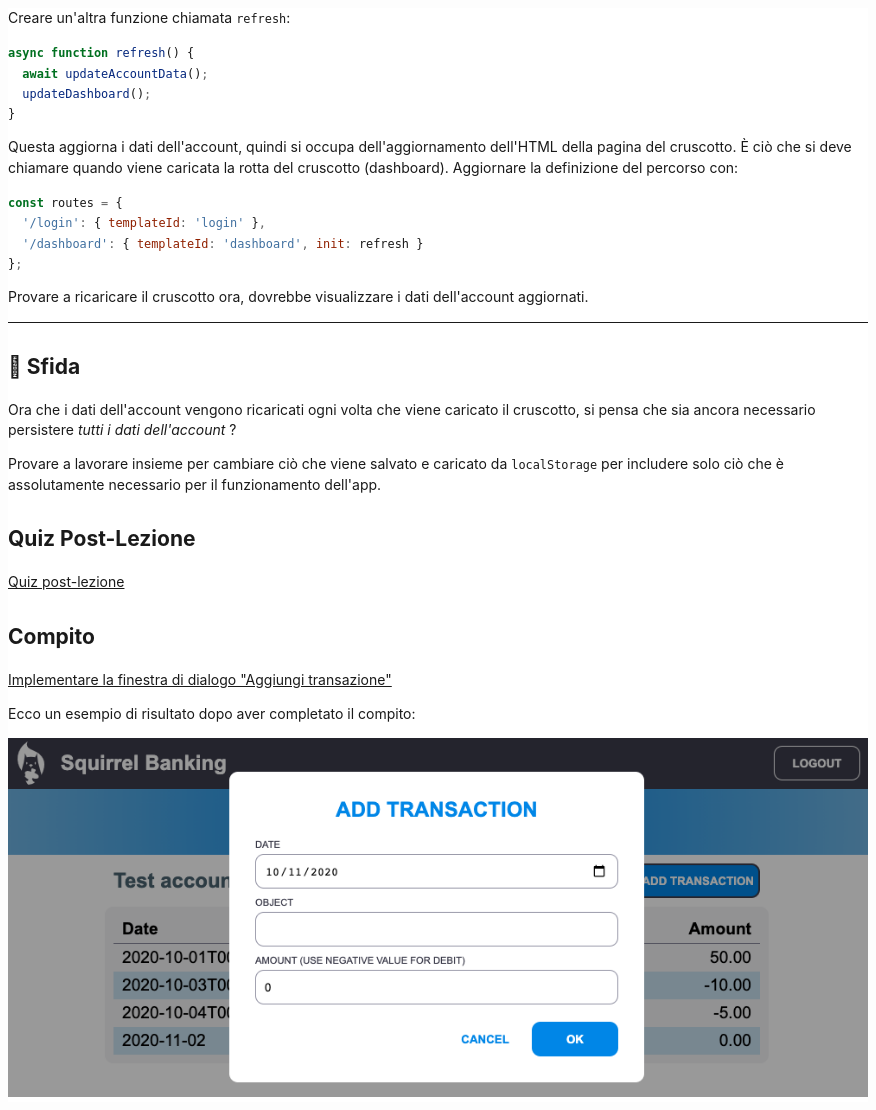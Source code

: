 Creare un'altra funzione chiamata `refresh`:

```js
async function refresh() {
  await updateAccountData();
  updateDashboard();
}
```

Questa aggiorna i dati dell'account, quindi si occupa dell'aggiornamento dell'HTML della pagina del cruscotto. È ciò che si deve chiamare quando viene caricata la rotta del cruscotto (dashboard). Aggiornare la definizione del percorso con:

```js
const routes = {
  '/login': { templateId: 'login' },
  '/dashboard': { templateId: 'dashboard', init: refresh }
};
```

Provare a ricaricare il cruscotto ora, dovrebbe visualizzare i dati dell'account aggiornati.

---

## 🚀 Sfida

Ora che i dati dell'account vengono ricaricati ogni volta che viene caricato il cruscotto, si pensa che sia ancora necessario persistere *tutti i dati dell'account* ?

Provare a lavorare insieme per cambiare ciò che viene salvato e caricato da `localStorage` per includere solo ciò che è assolutamente necessario per il funzionamento dell'app.

## Quiz Post-Lezione

[Quiz post-lezione](https://happy-mud-02d95f10f.azurestaticapps.net/quiz/48?loc=it)

## Compito

[Implementare la finestra di dialogo "Aggiungi transazione"](assignment.it.md)

Ecco un esempio di risultato dopo aver completato il compito:

![Videata che mostra un esempio di dialogo "Aggiungi transazione"](../images/dialog.png)
